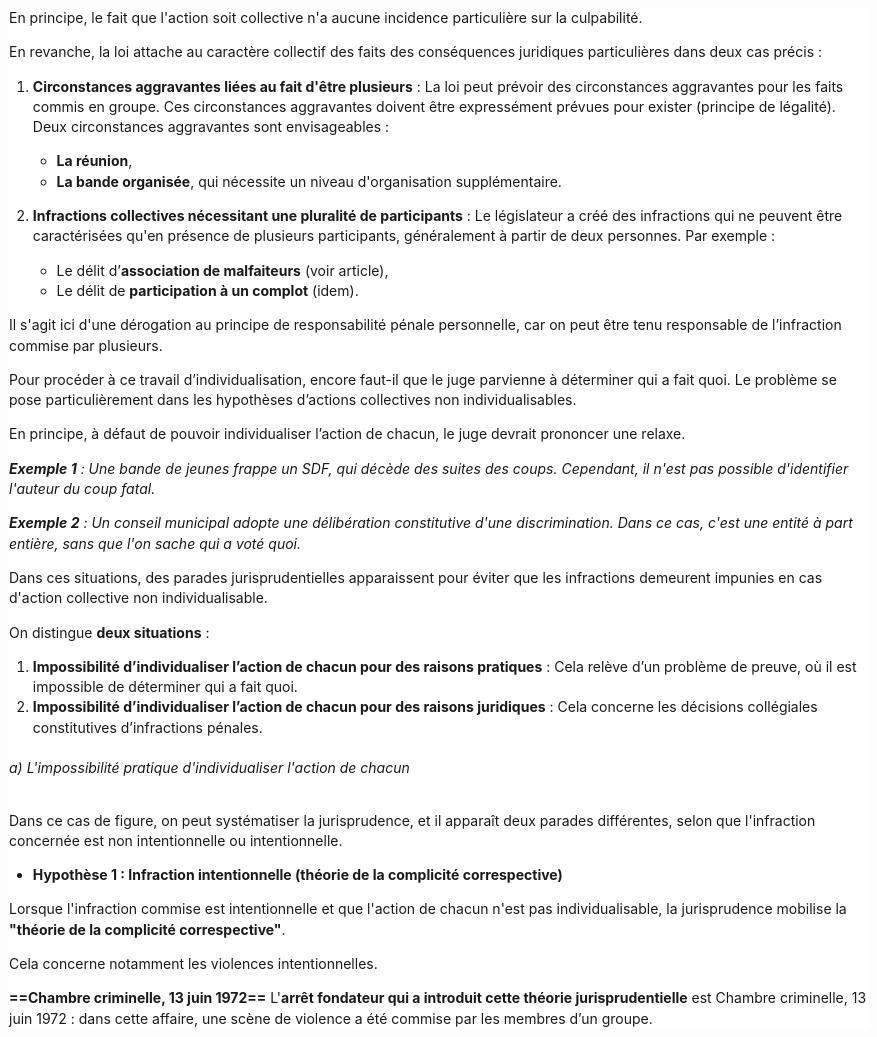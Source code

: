 En principe, le fait que l'action soit collective n'a aucune incidence particulière sur la culpabilité.

En revanche, la loi attache au caractère collectif des faits des conséquences juridiques particulières dans deux cas précis :

1. **Circonstances aggravantes liées au fait d'être plusieurs** : La loi peut prévoir des circonstances aggravantes pour les faits commis en groupe. Ces circonstances aggravantes doivent être expressément prévues pour exister (principe de légalité). Deux circonstances aggravantes sont envisageables :
    - **La réunion**,
    - **La bande organisée**, qui nécessite un niveau d'organisation supplémentaire.

2. **Infractions collectives nécessitant une pluralité de participants** : Le législateur a créé des infractions qui ne peuvent être caractérisées qu'en présence de plusieurs participants, généralement à partir de deux personnes. Par exemple :
    - Le délit d’**association de malfaiteurs** (voir article),
    - Le délit de **participation à un complot** (idem).

Il s'agit ici d'une dérogation au principe de responsabilité pénale personnelle, car on peut être tenu responsable de l’infraction commise par plusieurs.

Pour procéder à ce travail d’individualisation, encore faut-il que le juge parvienne à déterminer qui a fait quoi. Le problème se pose particulièrement dans les hypothèses d’actions collectives non individualisables.

En principe, à défaut de pouvoir individualiser l’action de chacun, le juge devrait prononcer une relaxe.

***Exemple 1** : Une bande de jeunes frappe un SDF, qui décède des suites des coups. Cependant, il n'est pas possible d'identifier l'auteur du coup fatal.*

***Exemple 2** : Un conseil municipal adopte une délibération constitutive d'une discrimination. Dans ce cas, c'est une entité à part entière, sans que l'on sache qui a voté quoi.*

Dans ces situations, des parades jurisprudentielles apparaissent pour éviter que les infractions demeurent impunies en cas d'action collective non individualisable.

On distingue **deux situations** :
1. **Impossibilité d’individualiser l’action de chacun pour des raisons pratiques** : Cela relève d’un problème de preuve, où il est impossible de déterminer qui a fait quoi.
2. **Impossibilité d’individualiser l’action de chacun pour des raisons juridiques** : Cela concerne les décisions collégiales constitutives d’infractions pénales.

###### a) L'impossibilité pratique d'individualiser l'action de chacun

Dans ce cas de figure, on peut systématiser la jurisprudence, et il apparaît deux parades différentes, selon que l'infraction concernée est non intentionnelle ou intentionnelle.

- **Hypothèse 1 : Infraction intentionnelle (théorie de la complicité correspective)**

Lorsque l'infraction commise est intentionnelle et que l'action de chacun n'est pas individualisable, la jurisprudence mobilise la **"théorie de la complicité correspective"**.

Cela concerne notamment les violences intentionnelles.  

**==Chambre criminelle, 13 juin 1972==**
L'**arrêt fondateur qui a introduit cette théorie jurisprudentielle** est Chambre criminelle, 13 juin 1972 : dans cette affaire, une scène de violence a été commise par les membres d’un groupe. 
